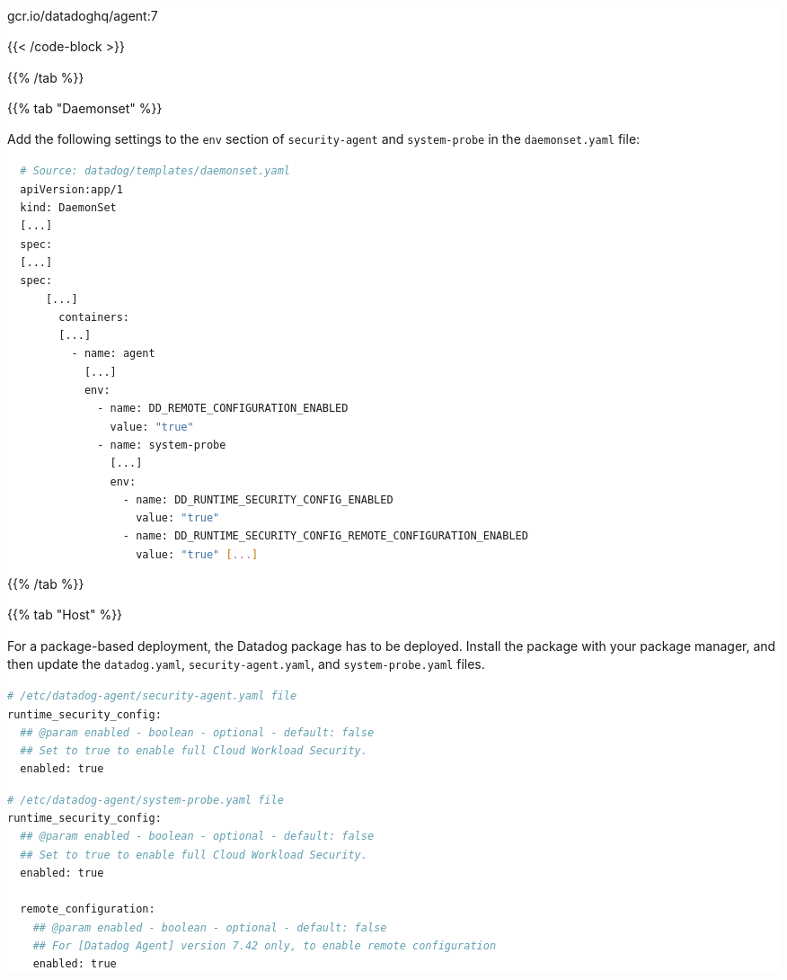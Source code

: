   gcr.io/datadoghq/agent:7

{{< /code-block >}}

{{% /tab %}}

{{% tab "Daemonset" %}}

Add the following settings to the `env` section of `security-agent` and `system-probe` in the `daemonset.yaml` file:

```bash
  # Source: datadog/templates/daemonset.yaml
  apiVersion:app/1
  kind: DaemonSet
  [...]
  spec:
  [...]
  spec:
      [...]
        containers:
        [...]
          - name: agent
            [...]
            env:
              - name: DD_REMOTE_CONFIGURATION_ENABLED
                value: "true"
              - name: system-probe
                [...]
                env:
                  - name: DD_RUNTIME_SECURITY_CONFIG_ENABLED
                    value: "true"
                  - name: DD_RUNTIME_SECURITY_CONFIG_REMOTE_CONFIGURATION_ENABLED
                    value: "true" [...]
```

{{% /tab %}}

{{% tab "Host" %}}

For a package-based deployment, the Datadog package has to be deployed. Install the package with your package manager, and then update the `datadog.yaml`, `security-agent.yaml`, and `system-probe.yaml` files.

```bash
# /etc/datadog-agent/security-agent.yaml file
runtime_security_config:
  ## @param enabled - boolean - optional - default: false
  ## Set to true to enable full Cloud Workload Security.
  enabled: true
```

```bash
# /etc/datadog-agent/system-probe.yaml file
runtime_security_config:
  ## @param enabled - boolean - optional - default: false
  ## Set to true to enable full Cloud Workload Security.
  enabled: true

  remote_configuration:
    ## @param enabled - boolean - optional - default: false
    ## For [Datadog Agent] version 7.42 only, to enable remote configuration
    enabled: true
```


[1]: https://app.datadoghq.com/account/settings#agent/kubernetes
[2]: https://docs.datadoghq.com/integrations/kubernetes_audit_logs/
[3]: /security/cloud_security_management/troubleshooting
[4]: /agent/guide/how_remote_config_works
[5]: /agent/guide/how_remote_config_works/?tab=environmentvariable#enabling-remote-configuration
[6]: https://app.datadoghq.com/security/setup